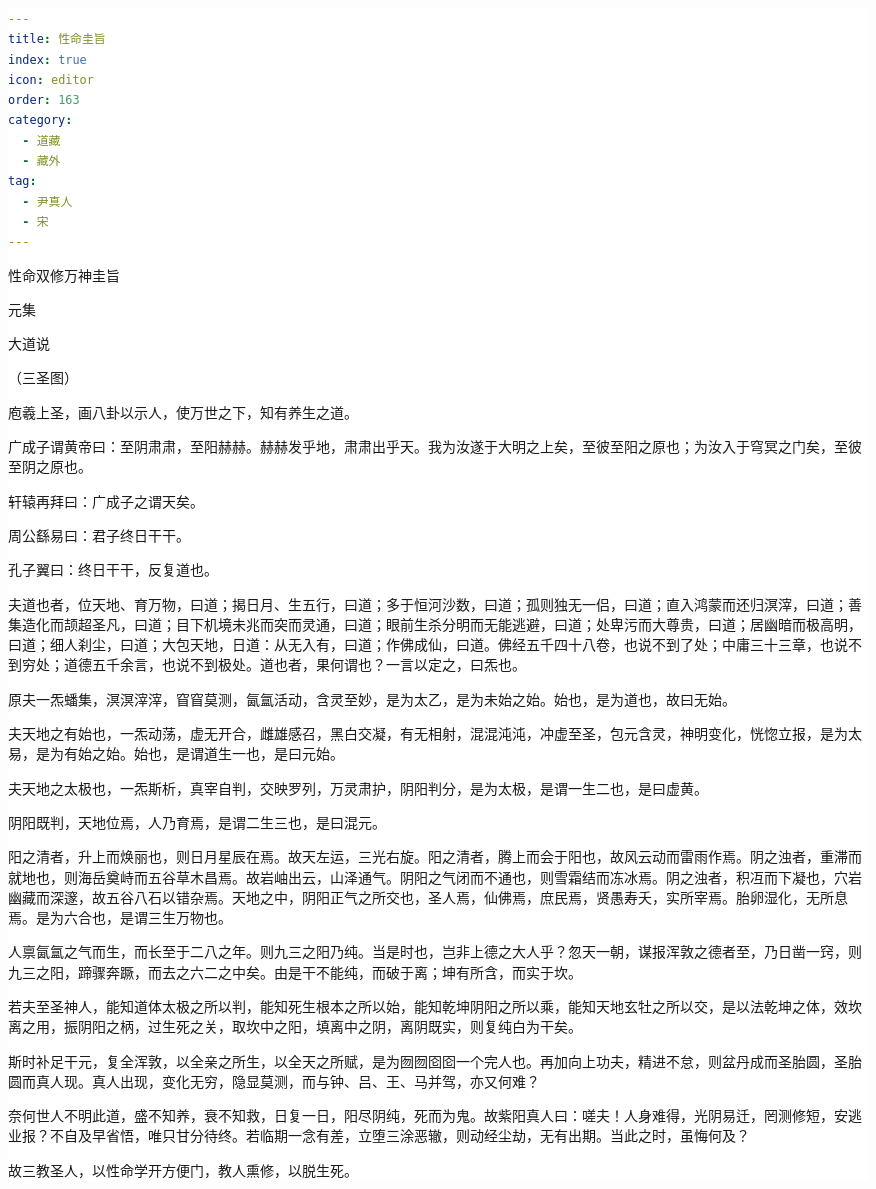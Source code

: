 ```yaml
---
title: 性命圭旨
index: true
icon: editor
order: 163
category:
  - 道藏
  - 藏外
tag:
  - 尹真人
  - 宋
---
```


性命双修万神圭旨  

元集  

大道说  

（三圣图）  

庖羲上圣，画八卦以示人，使万世之下，知有养生之道。  

广成子谓黄帝曰：至阴肃肃，至阳赫赫。赫赫发乎地，肃肃出乎天。我为汝遂于大明之上矣，至彼至阳之原也；为汝入于穹冥之门矣，至彼至阴之原也。  

轩辕再拜曰：广成子之谓天矣。  

周公繇易曰：君子终日干干。  

孔子翼曰：终日干干，反复道也。  

夫道也者，位天地、育万物，曰道；揭日月、生五行，曰道；多于恒河沙数，曰道；孤则独无一侣，曰道；直入鸿蒙而还归溟滓，曰道；善集造化而颉超圣凡，曰道；目下机境未兆而突而灵通，曰道；眼前生杀分明而无能逃避，曰道；处卑污而大尊贵，曰道；居幽暗而极高明，曰道；细人刹尘，曰道；大包天地，日道：从无入有，曰道；作佛成仙，曰道。佛经五千四十八卷，也说不到了处；中庸三十三章，也说不到穷处；道德五千余言，也说不到极处。道也者，果何谓也？一言以定之，曰炁也。  

原夫一炁蟠集，溟溟滓滓，窅窅莫测，氤氲活动，含灵至妙，是为太乙，是为未始之始。始也，是为道也，故曰无始。  

夫天地之有始也，一炁动荡，虚无开合，雌雄感召，黑白交凝，有无相射，混混沌沌，冲虚至圣，包元含灵，神明变化，恍惚立报，是为太易，是为有始之始。始也，是谓道生一也，是曰元始。  

夫天地之太极也，一炁斯析，真宰自判，交映罗列，万灵肃护，阴阳判分，是为太极，是谓一生二也，是曰虚黄。  

阴阳既判，天地位焉，人乃育焉，是谓二生三也，是曰混元。  

阳之清者，升上而焕丽也，则日月星辰在焉。故天左运，三光右旋。阳之清者，腾上而会于阳也，故风云动而雷雨作焉。阴之浊者，重滞而就地也，则海岳奠峙而五谷草木昌焉。故岩岫出云，山泽通气。阴阳之气闭而不通也，则雪霜结而冻冰焉。阴之浊者，积冱而下凝也，穴岩幽藏而深邃，故五谷八石以错杂焉。天地之中，阴阳正气之所交也，圣人焉，仙佛焉，庶民焉，贤愚寿夭，实所宰焉。胎卵湿化，无所息焉。是为六合也，是谓三生万物也。  

人禀氤氲之气而生，而长至于二八之年。则九三之阳乃纯。当是时也，岂非上德之大人乎？忽天一朝，谋报浑敦之德者至，乃日凿一窍，则九三之阳，蹄骤奔蹶，而去之六二之中矣。由是干不能纯，而破于离；坤有所含，而实于坎。  

若夫至圣神人，能知道体太极之所以判，能知死生根本之所以始，能知乾坤阴阳之所以乘，能知天地玄牡之所以交，是以法乾坤之体，效坎离之用，振阴阳之柄，过生死之关，取坎中之阳，填离中之阴，离阴既实，则复纯白为干矣。  

斯时补足干元，复全浑敦，以全亲之所生，以全天之所赋，是为囫囫囵囵一个完人也。再加向上功夫，精进不怠，则盆丹成而圣胎圆，圣胎圆而真人现。真人出现，变化无穷，隐显莫测，而与钟、吕、王、马并驾，亦又何难？  

奈何世人不明此道，盛不知养，衰不知救，日复一日，阳尽阴纯，死而为鬼。故紫阳真人曰：嗟夫！人身难得，光阴易迁，罔测修短，安逃业报？不自及早省悟，唯只甘分待终。若临期一念有差，立堕三涂恶辙，则动经尘劫，无有出期。当此之时，虽悔何及？  

故三教圣人，以性命学开方便门，教人熏修，以脱生死。  
